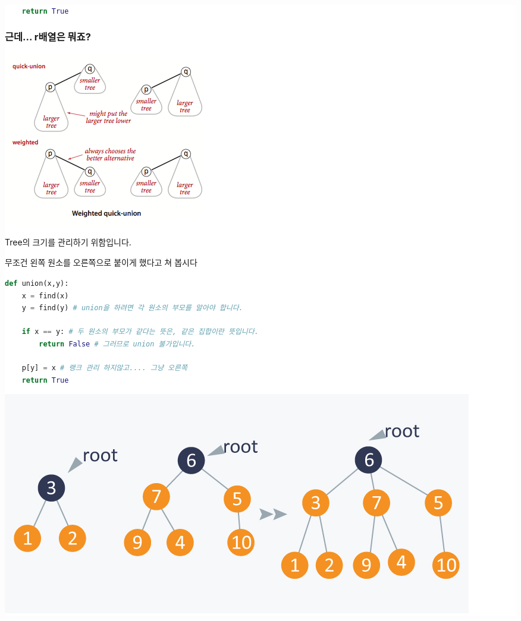 ```python
    return True
```

### 근데... r배열은 뭐죠?

![desc](./IMG_KRUSKAL/weighted-quick-union-overview.png)

Tree의 크기를 관리하기 위함입니다.

무조건 왼쪽 원소를 오른쪽으로 붙이게 했다고 쳐 봅시다

```python
def union(x,y):
    x = find(x) 
    y = find(y) # union을 하려면 각 원소의 부모를 알아야 합니다.

    if x == y: # 두 원소의 부모가 같다는 뜻은, 같은 집합이란 뜻입니다.
        return False # 그러므로 union 불가입니다.

    p[y] = x # 랭크 관리 하지않고.... 그냥 오른쪽
    return True
```

![enter image description here](./IMG_KRUSKAL/a1f5858.jpg)
